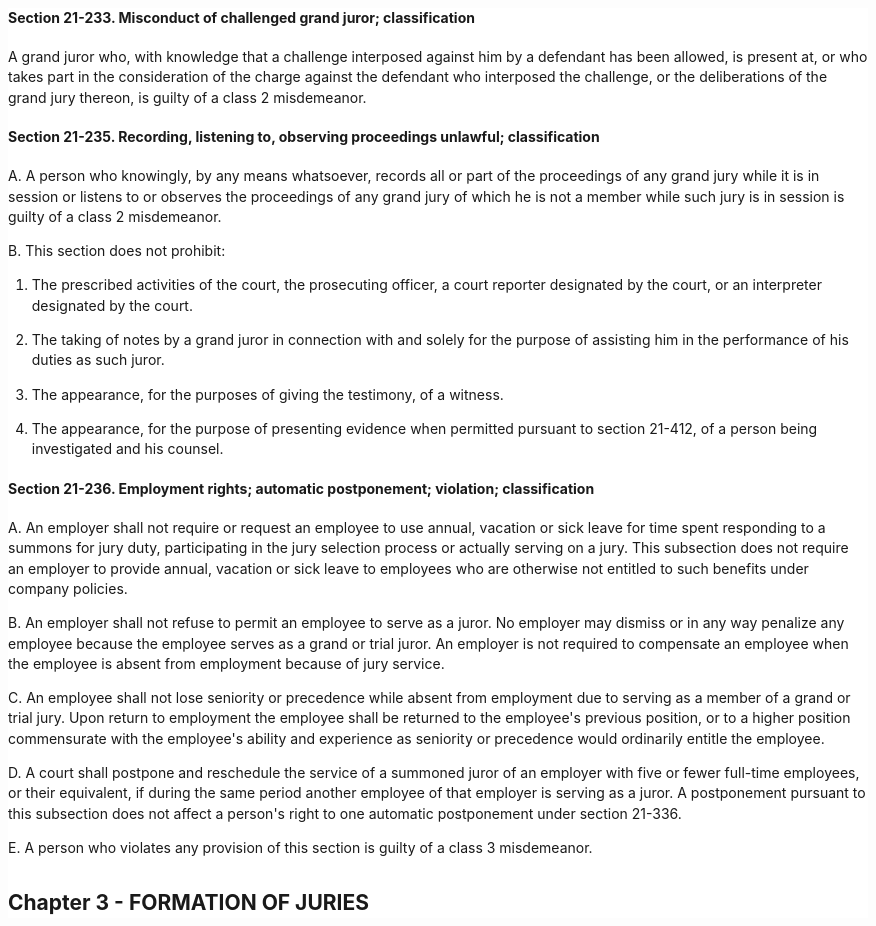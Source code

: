 #### Section 21-233. Misconduct of challenged grand juror; classification

A grand juror who, with knowledge that a challenge interposed against him by a defendant has been allowed, is present at, or who takes part in the consideration of the charge against the defendant who interposed the challenge, or the deliberations of the grand jury thereon, is guilty of a class 2 misdemeanor.

#### Section 21-235. Recording, listening to, observing proceedings unlawful; classification

A. A person who knowingly, by any means whatsoever, records all or part of the proceedings of any grand jury while it is in session or listens to or observes the proceedings of any grand jury of which he is not a member while such jury is in session is guilty of a class 2 misdemeanor.

B. This section does not prohibit:

1. The prescribed activities of the court, the prosecuting officer, a court reporter designated by the court, or an interpreter designated by the court.

2. The taking of notes by a grand juror in connection with and solely for the purpose of assisting him in the performance of his duties as such juror.

3. The appearance, for the purposes of giving the testimony, of a witness.

4. The appearance, for the purpose of presenting evidence when permitted pursuant to section 21-412, of a person being investigated and his counsel.

#### Section 21-236. Employment rights; automatic postponement; violation; classification

A. An employer shall not require or request an employee to use annual, vacation or sick leave for time spent responding to a summons for jury duty, participating in the jury selection process or actually serving on a jury. This subsection does not require an employer to provide annual, vacation or sick leave to employees who are otherwise not entitled to such benefits under company policies.

B. An employer shall not refuse to permit an employee to serve as a juror. No employer may dismiss or in any way penalize any employee because the employee serves as a grand or trial juror. An employer is not required to compensate an employee when the employee is absent from employment because of jury service.

C. An employee shall not lose seniority or precedence while absent from employment due to serving as a member of a grand or trial jury. Upon return to employment the employee shall be returned to the employee's previous position, or to a higher position commensurate with the employee's ability and experience as seniority or precedence would ordinarily entitle the employee.

D. A court shall postpone and reschedule the service of a summoned juror of an employer with five or fewer full-time employees, or their equivalent, if during the same period another employee of that employer is serving as a juror. A postponement pursuant to this subsection does not affect a person's right to one automatic postponement under section 21-336.

E. A person who violates any provision of this section is guilty of a class 3 misdemeanor.

 

## Chapter 3 - FORMATION OF JURIES

